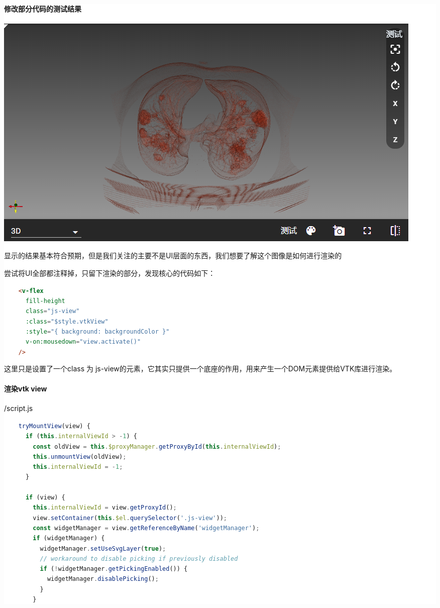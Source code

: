 

#### 修改部分代码的测试结果

![4](24-Kitware-paraview-glance-源码解析01/4.png)

显示的结果基本符合预期，但是我们关注的主要不是UI层面的东西，我们想要了解这个图像是如何进行渲染的

尝试将UI全部都注释掉，只留下渲染的部分，发现核心的代码如下：

```html
    <v-flex
      fill-height
      class="js-view"
      :class="$style.vtkView"
      :style="{ background: backgroundColor }"
      v-on:mousedown="view.activate()"
    />
```

这里只是设置了一个class 为 js-view的元素，它其实只提供一个底座的作用，用来产生一个DOM元素提供给VTK库进行渲染。



#### 渲染vtk view

/script.js

```javascript
    tryMountView(view) {
      if (this.internalViewId > -1) {
        const oldView = this.$proxyManager.getProxyById(this.internalViewId);
        this.unmountView(oldView);
        this.internalViewId = -1;
      }

      if (view) {
        this.internalViewId = view.getProxyId();
        view.setContainer(this.$el.querySelector('.js-view'));
        const widgetManager = view.getReferenceByName('widgetManager');
        if (widgetManager) {
          widgetManager.setUseSvgLayer(true);
          // workaround to disable picking if previously disabled
          if (!widgetManager.getPickingEnabled()) {
            widgetManager.disablePicking();
          }
        }
```